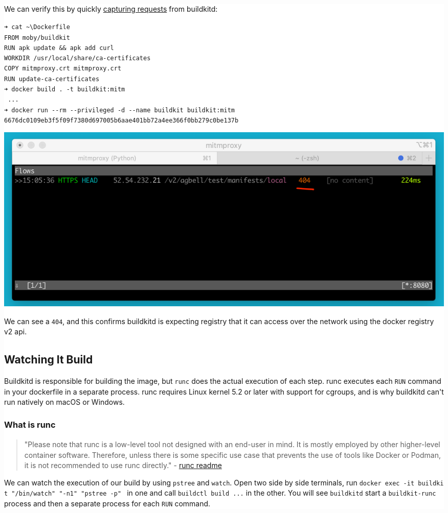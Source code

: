 We can verify this by quickly [capturing requests](https://earthly.dev/blog/mitmproxy/) from buildkitd:
```
➜ cat ~\Dockerfile
FROM moby/buildkit 
RUN apk update && apk add curl
WORKDIR /usr/local/share/ca-certificates
COPY mitmproxy.crt mitmproxy.crt
RUN update-ca-certificates
➜ docker build . -t buildkit:mitm
 ...
➜ docker run --rm --privileged -d --name buildkit buildkit:mitm
6676dc0109eb3f5f09f7380d697005b6aae401bb72a4ee366f0bb279c0be137b
```
![404 on mitm proxy](/blog/assets/images/what-is-buildkit-and-what-can-i-do-with-it/2.png)


We can see a `404`, and this confirms buildkitd is expecting registry that it can access over the network using the docker registry v2 api.


## Watching It Build

Buildkitd is responsible for building the image, but `runc` does the actual execution of each step. runc executes each `RUN` command in your dockerfile in a separate process.  runc requires Linux kernel 5.2  or later with support for cgroups, and is why buildkitd can't run natively on macOS or Windows.

### What is runc

> "Please note that runc is a low-level tool not designed with an end-user in mind. It is mostly employed by other higher-level container software. Therefore, unless there is some specific use case that prevents the use of tools like Docker or Podman, it is not recommended to use runc directly." - [runc readme](https://github.com/opencontainers/runc)

We can watch the execution of our build by using `pstree` and `watch`. Open two side by side terminals, run `docker exec -it buildkit "/bin/watch" "-n1" "pstree -p" ` in one and call `buildctl build ...` in the other. You will see `buildkitd` start a `buildkit-runc` process and then a separate process for each `RUN` command.
